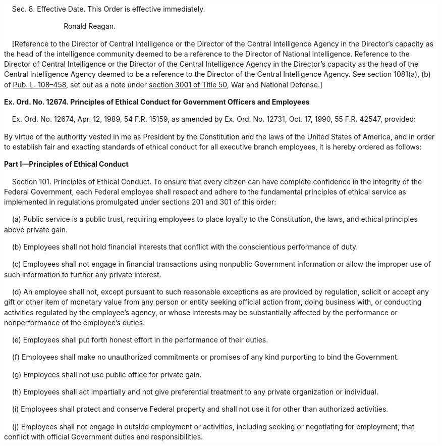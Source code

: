     Sec. 8. Effective Date. This Order is effective immediately.

                              Ronald Reagan.

    \[Reference to the Director of Central Intelligence or the Director of the Central Intelligence Agency in the Director’s capacity as the head of the intelligence community deemed to be a reference to the Director of National Intelligence. Reference to the Director of Central Intelligence or the Director of the Central Intelligence Agency in the Director’s capacity as the head of the Central Intelligence Agency deemed to be a reference to the Director of the Central Intelligence Agency. See section 1081(a), (b) of [Pub. L. 108–458][/us/pl/108/458], set out as a note under [section 3001 of Title 50][/us/usc/t50/s3001], War and National Defense.\]

 __Ex. Ord. No. 12674. Principles of Ethical Conduct for Government Officers and Employees__ 

    Ex. Ord. No. 12674, Apr. 12, 1989, 54 F.R. 15159, as amended by Ex. Ord. No. 12731, Oct. 17, 1990, 55 F.R. 42547, provided:

By virtue of the authority vested in me as President by the Constitution and the laws of the United States of America, and in order to establish fair and exacting standards of ethical conduct for all executive branch employees, it is hereby ordered as follows:

 __Part I—Principles of Ethical Conduct__ 

    Section 101. Principles of Ethical Conduct. To ensure that every citizen can have complete confidence in the integrity of the Federal Government, each Federal employee shall respect and adhere to the fundamental principles of ethical service as implemented in regulations promulgated under sections 201 and 301 of this order:

    (a) Public service is a public trust, requiring employees to place loyalty to the Constitution, the laws, and ethical principles above private gain.

    (b) Employees shall not hold financial interests that conflict with the conscientious performance of duty.

    (c) Employees shall not engage in financial transactions using nonpublic Government information or allow the improper use of such information to further any private interest.

    (d) An employee shall not, except pursuant to such reasonable exceptions as are provided by regulation, solicit or accept any gift or other item of monetary value from any person or entity seeking official action from, doing business with, or conducting activities regulated by the employee’s agency, or whose interests may be substantially affected by the performance or nonperformance of the employee’s duties.

    (e) Employees shall put forth honest effort in the performance of their duties.

    (f) Employees shall make no unauthorized commitments or promises of any kind purporting to bind the Government.

    (g) Employees shall not use public office for private gain.

    (h) Employees shall act impartially and not give preferential treatment to any private organization or individual.

    (i) Employees shall protect and conserve Federal property and shall not use it for other than authorized activities.

    (j) Employees shall not engage in outside employment or activities, including seeking or negotiating for employment, that conflict with official Government duties and responsibilities.


[/us/pl/89/554]: https://publicdocs.github.io/go/links?ns=uslm&ref=%2Fus%2Fpl%2F89%2F554
[/us/stat/80/524]: https://publicdocs.github.io/go/links?ns=uslm&ref=%2Fus%2Fstat%2F80%2F524
[/us/pl/103/94/s1]: https://publicdocs.github.io/go/links?ns=uslm&ref=%2Fus%2Fpl%2F103%2F94%2Fs1
[/us/stat/107/1001]: https://publicdocs.github.io/go/links?ns=uslm&ref=%2Fus%2Fstat%2F107%2F1001
[/us/usc/t18/s610]: https://publicdocs.github.io/go/links?ns=uslm&ref=%2Fus%2Fusc%2Ft18%2Fs610
[/us/usc/t39/s410]: https://publicdocs.github.io/go/links?ns=uslm&ref=%2Fus%2Fusc%2Ft39%2Fs410
[/us/usc/t5/s7321]: https://publicdocs.github.io/go/links?ns=uslm&ref=%2Fus%2Fusc%2Ft5%2Fs7321
[/us/usc/t39/s410]: https://publicdocs.github.io/go/links?ns=uslm&ref=%2Fus%2Fusc%2Ft39%2Fs410
[/us/pl/99/570/s6001]: https://publicdocs.github.io/go/links?ns=uslm&ref=%2Fus%2Fpl%2F99%2F570%2Fs6001
[/us/stat/100/3207-157]: https://publicdocs.github.io/go/links?ns=uslm&ref=%2Fus%2Fstat%2F100%2F3207-157
[/us/usc/t5/s7361]: https://publicdocs.github.io/go/links?ns=uslm&ref=%2Fus%2Fusc%2Ft5%2Fs7361
[/us/usc/t21/s801]: https://publicdocs.github.io/go/links?ns=uslm&ref=%2Fus%2Fusc%2Ft21%2Fs801
[/us/usc/t42/s5195]: https://publicdocs.github.io/go/links?ns=uslm&ref=%2Fus%2Fusc%2Ft42%2Fs5195
[/us/pl/105/261/s1108]: https://publicdocs.github.io/go/links?ns=uslm&ref=%2Fus%2Fpl%2F105%2F261%2Fs1108
[/us/stat/112/2142]: https://publicdocs.github.io/go/links?ns=uslm&ref=%2Fus%2Fstat%2F112%2F2142
[/us/pl/106/58/s624]: https://publicdocs.github.io/go/links?ns=uslm&ref=%2Fus%2Fpl%2F106%2F58%2Fs624
[/us/stat/113/471]: https://publicdocs.github.io/go/links?ns=uslm&ref=%2Fus%2Fstat%2F113%2F471
[/us/pl/105/277/s101/h]: https://publicdocs.github.io/go/links?ns=uslm&ref=%2Fus%2Fpl%2F105%2F277%2Fs101%2Fh
[/us/stat/112/2681-480]: https://publicdocs.github.io/go/links?ns=uslm&ref=%2Fus%2Fstat%2F112%2F2681-480
[/us/pl/105/61/s621]: https://publicdocs.github.io/go/links?ns=uslm&ref=%2Fus%2Fpl%2F105%2F61%2Fs621
[/us/stat/111/1313]: https://publicdocs.github.io/go/links?ns=uslm&ref=%2Fus%2Fstat%2F111%2F1313
[/us/pl/104/208/s101/f]: https://publicdocs.github.io/go/links?ns=uslm&ref=%2Fus%2Fpl%2F104%2F208%2Fs101%2Ff
[/us/stat/110/3009-314]: https://publicdocs.github.io/go/links?ns=uslm&ref=%2Fus%2Fstat%2F110%2F3009-314
[/us/pl/104/52/s624]: https://publicdocs.github.io/go/links?ns=uslm&ref=%2Fus%2Fpl%2F104%2F52%2Fs624
[/us/stat/109/502]: https://publicdocs.github.io/go/links?ns=uslm&ref=%2Fus%2Fstat%2F109%2F502
[/us/pl/103/329/s638]: https://publicdocs.github.io/go/links?ns=uslm&ref=%2Fus%2Fpl%2F103%2F329%2Fs638
[/us/stat/108/2432]: https://publicdocs.github.io/go/links?ns=uslm&ref=%2Fus%2Fstat%2F108%2F2432
[/us/pl/96/303]: https://publicdocs.github.io/go/links?ns=uslm&ref=%2Fus%2Fpl%2F96%2F303
[/us/stat/94/855]: https://publicdocs.github.io/go/links?ns=uslm&ref=%2Fus%2Fstat%2F94%2F855
[/us/pl/104/179/s4/a]: https://publicdocs.github.io/go/links?ns=uslm&ref=%2Fus%2Fpl%2F104%2F179%2Fs4%2Fa
[/us/stat/110/1566]: https://publicdocs.github.io/go/links?ns=uslm&ref=%2Fus%2Fstat%2F110%2F1566
[/us/pl/102/368/s901]: https://publicdocs.github.io/go/links?ns=uslm&ref=%2Fus%2Fpl%2F102%2F368%2Fs901
[/us/stat/106/1156]: https://publicdocs.github.io/go/links?ns=uslm&ref=%2Fus%2Fstat%2F106%2F1156
[/us/pl/100/71/s503]: https://publicdocs.github.io/go/links?ns=uslm&ref=%2Fus%2Fpl%2F100%2F71%2Fs503
[/us/stat/101/468]: https://publicdocs.github.io/go/links?ns=uslm&ref=%2Fus%2Fstat%2F101%2F468
[/us/pl/102/54/s13/b/6]: https://publicdocs.github.io/go/links?ns=uslm&ref=%2Fus%2Fpl%2F102%2F54%2Fs13%2Fb%2F6
[/us/stat/105/274]: https://publicdocs.github.io/go/links?ns=uslm&ref=%2Fus%2Fstat%2F105%2F274
[/us/usc/t29/s701]: https://publicdocs.github.io/go/links?ns=uslm&ref=%2Fus%2Fusc%2Ft29%2Fs701
[/us/usc/t5/s101]: https://publicdocs.github.io/go/links?ns=uslm&ref=%2Fus%2Fusc%2Ft5%2Fs101
[/us/pl/104/66/s3003]: https://publicdocs.github.io/go/links?ns=uslm&ref=%2Fus%2Fpl%2F104%2F66%2Fs3003
[/us/usc/t31/s1113]: https://publicdocs.github.io/go/links?ns=uslm&ref=%2Fus%2Fusc%2Ft31%2Fs1113
[/us/pl/99/145/s1461]: https://publicdocs.github.io/go/links?ns=uslm&ref=%2Fus%2Fpl%2F99%2F145%2Fs1461
[/us/stat/99/765]: https://publicdocs.github.io/go/links?ns=uslm&ref=%2Fus%2Fstat%2F99%2F765
[/us/usc/t5/s3301/2]: https://publicdocs.github.io/go/links?ns=uslm&ref=%2Fus%2Fusc%2Ft5%2Fs3301%2F2
[/us/usc/t5/s7301]: https://publicdocs.github.io/go/links?ns=uslm&ref=%2Fus%2Fusc%2Ft5%2Fs7301
[/us/usc/t42/s290ee–1]: https://publicdocs.github.io/go/links?ns=uslm&ref=%2Fus%2Fusc%2Ft42%2Fs290ee%E2%80%931
[/us/pl/95/454]: https://publicdocs.github.io/go/links?ns=uslm&ref=%2Fus%2Fpl%2F95%2F454
[/us/usc/t50/s3001]: https://publicdocs.github.io/go/links?ns=uslm&ref=%2Fus%2Fusc%2Ft50%2Fs3001
[/us/usc/t50/s3001]: https://publicdocs.github.io/go/links?ns=uslm&ref=%2Fus%2Fusc%2Ft50%2Fs3001
[/us/usc/t5/s105]: https://publicdocs.github.io/go/links?ns=uslm&ref=%2Fus%2Fusc%2Ft5%2Fs105
[/us/usc/t5/s2101/3]: https://publicdocs.github.io/go/links?ns=uslm&ref=%2Fus%2Fusc%2Ft5%2Fs2101%2F3
[/us/usc/t5/s2101/2]: https://publicdocs.github.io/go/links?ns=uslm&ref=%2Fus%2Fusc%2Ft5%2Fs2101%2F2
[/us/usc/t21/s802/6]: https://publicdocs.github.io/go/links?ns=uslm&ref=%2Fus%2Fusc%2Ft21%2Fs802%2F6
[/us/usc/t5/s7311]: https://publicdocs.github.io/go/links?ns=uslm&ref=%2Fus%2Fusc%2Ft5%2Fs7311
[/us/usc/t5/s8331/20]: https://publicdocs.github.io/go/links?ns=uslm&ref=%2Fus%2Fusc%2Ft5%2Fs8331%2F20
[/us/usc/t5/s2105]: https://publicdocs.github.io/go/links?ns=uslm&ref=%2Fus%2Fusc%2Ft5%2Fs2105
[/us/usc/t5/s2102/2]: https://publicdocs.github.io/go/links?ns=uslm&ref=%2Fus%2Fusc%2Ft5%2Fs2102%2F2
[/us/pl/108/458]: https://publicdocs.github.io/go/links?ns=uslm&ref=%2Fus%2Fpl%2F108%2F458
[/us/usc/t50/s3001]: https://publicdocs.github.io/go/links?ns=uslm&ref=%2Fus%2Fusc%2Ft50%2Fs3001
[/us/usc/t3/s105]: https://publicdocs.github.io/go/links?ns=uslm&ref=%2Fus%2Fusc%2Ft3%2Fs105
[/us/usc/t3/s107/a]: https://publicdocs.github.io/go/links?ns=uslm&ref=%2Fus%2Fusc%2Ft3%2Fs107%2Fa
[/us/usc/t18/s207]: https://publicdocs.github.io/go/links?ns=uslm&ref=%2Fus%2Fusc%2Ft18%2Fs207
[/us/usc/t18/s208]: https://publicdocs.github.io/go/links?ns=uslm&ref=%2Fus%2Fusc%2Ft18%2Fs208
[/us/usc/t18/s209]: https://publicdocs.github.io/go/links?ns=uslm&ref=%2Fus%2Fusc%2Ft18%2Fs209
[/us/pl/95/521]: https://publicdocs.github.io/go/links?ns=uslm&ref=%2Fus%2Fpl%2F95%2F521
[/us/usc/t18/s207/e]: https://publicdocs.github.io/go/links?ns=uslm&ref=%2Fus%2Fusc%2Ft18%2Fs207%2Fe
[/us/usc/t18/s207/c]: https://publicdocs.github.io/go/links?ns=uslm&ref=%2Fus%2Fusc%2Ft18%2Fs207%2Fc
[/us/usc/t18/s208]: https://publicdocs.github.io/go/links?ns=uslm&ref=%2Fus%2Fusc%2Ft18%2Fs208
[/us/usc/t3/s105]: https://publicdocs.github.io/go/links?ns=uslm&ref=%2Fus%2Fusc%2Ft3%2Fs105
[/us/usc/t3/s107/a]: https://publicdocs.github.io/go/links?ns=uslm&ref=%2Fus%2Fusc%2Ft3%2Fs107%2Fa
[/us/usc/t5/s7301]: https://publicdocs.github.io/go/links?ns=uslm&ref=%2Fus%2Fusc%2Ft5%2Fs7301
[/us/usc/t41/s2101]: https://publicdocs.github.io/go/links?ns=uslm&ref=%2Fus%2Fusc%2Ft41%2Fs2101
[/us/usc/t5/s105]: https://publicdocs.github.io/go/links?ns=uslm&ref=%2Fus%2Fusc%2Ft5%2Fs105
[/us/usc/t5/s101]: https://publicdocs.github.io/go/links?ns=uslm&ref=%2Fus%2Fusc%2Ft5%2Fs101
[/us/usc/t5/s103]: https://publicdocs.github.io/go/links?ns=uslm&ref=%2Fus%2Fusc%2Ft5%2Fs103
[/us/usc/t5/s104]: https://publicdocs.github.io/go/links?ns=uslm&ref=%2Fus%2Fusc%2Ft5%2Fs104
[/us/usc/t18/s202/a]: https://publicdocs.github.io/go/links?ns=uslm&ref=%2Fus%2Fusc%2Ft18%2Fs202%2Fa
[/us/usc/t5/s105]: https://publicdocs.github.io/go/links?ns=uslm&ref=%2Fus%2Fusc%2Ft5%2Fs105
[/us/usc/t5/s7101]: https://publicdocs.github.io/go/links?ns=uslm&ref=%2Fus%2Fusc%2Ft5%2Fs7101
[/us/usc/t29/s151]: https://publicdocs.github.io/go/links?ns=uslm&ref=%2Fus%2Fusc%2Ft29%2Fs151
[/us/usc/t28/s2671]: https://publicdocs.github.io/go/links?ns=uslm&ref=%2Fus%2Fusc%2Ft28%2Fs2671
[/us/usc/t5/s105]: https://publicdocs.github.io/go/links?ns=uslm&ref=%2Fus%2Fusc%2Ft5%2Fs105
[/us/usc/t5/s105]: https://publicdocs.github.io/go/links?ns=uslm&ref=%2Fus%2Fusc%2Ft5%2Fs105
[/us/usc/t5/s2103]: https://publicdocs.github.io/go/links?ns=uslm&ref=%2Fus%2Fusc%2Ft5%2Fs2103
[/us/usc/t3/s301]: https://publicdocs.github.io/go/links?ns=uslm&ref=%2Fus%2Fusc%2Ft3%2Fs301
[/us/usc/t18/s207/c]: https://publicdocs.github.io/go/links?ns=uslm&ref=%2Fus%2Fusc%2Ft18%2Fs207%2Fc
[/us/usc/t5/s105]: https://publicdocs.github.io/go/links?ns=uslm&ref=%2Fus%2Fusc%2Ft5%2Fs105
[/us/usc/t2/s1602]: https://publicdocs.github.io/go/links?ns=uslm&ref=%2Fus%2Fusc%2Ft2%2Fs1602
[/us/usc/t2/s1603/a]: https://publicdocs.github.io/go/links?ns=uslm&ref=%2Fus%2Fusc%2Ft2%2Fs1603%2Fa
[/us/usc/t18/s207]: https://publicdocs.github.io/go/links?ns=uslm&ref=%2Fus%2Fusc%2Ft18%2Fs207
[/us/usc/t18/s207/c]: https://publicdocs.github.io/go/links?ns=uslm&ref=%2Fus%2Fusc%2Ft18%2Fs207%2Fc
[/us/usc/t3/s301]: https://publicdocs.github.io/go/links?ns=uslm&ref=%2Fus%2Fusc%2Ft3%2Fs301
[/us/usc/t5/s7301]: https://publicdocs.github.io/go/links?ns=uslm&ref=%2Fus%2Fusc%2Ft5%2Fs7301
[/us/pl/103/322]: https://publicdocs.github.io/go/links?ns=uslm&ref=%2Fus%2Fpl%2F103%2F322